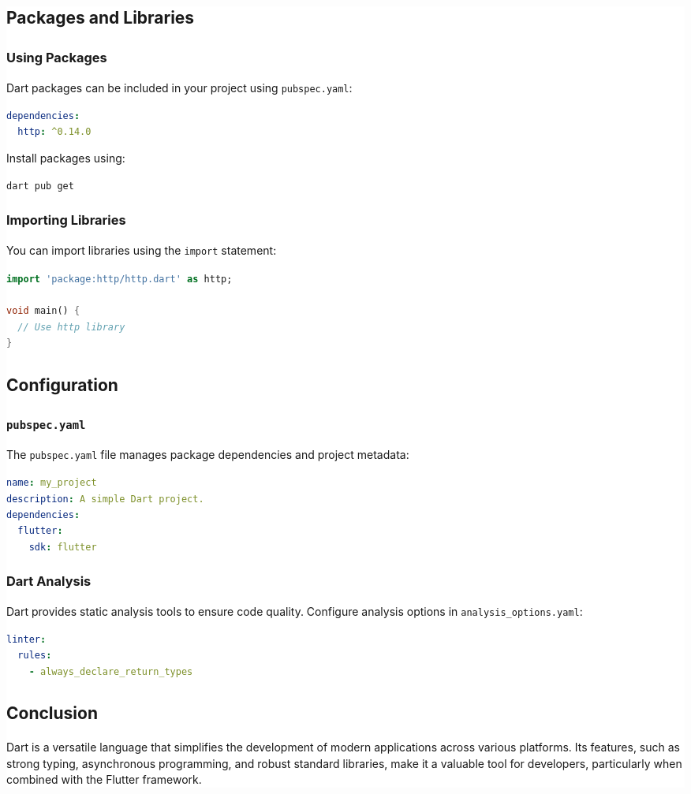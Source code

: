 ## **Packages and Libraries**
### Using Packages
Dart packages can be included in your project using `pubspec.yaml`:

```yaml
dependencies:
  http: ^0.14.0
```

Install packages using:

```bash
dart pub get
```

### Importing Libraries
You can import libraries using the `import` statement:

```dart
import 'package:http/http.dart' as http;

void main() {
  // Use http library
}
```

## **Configuration**
### `pubspec.yaml`
The `pubspec.yaml` file manages package dependencies and project metadata:

```yaml
name: my_project
description: A simple Dart project.
dependencies:
  flutter:
    sdk: flutter
```

### Dart Analysis
Dart provides static analysis tools to ensure code quality. Configure analysis options in `analysis_options.yaml`:

```yaml
linter:
  rules:
    - always_declare_return_types
```

## **Conclusion**
Dart is a versatile language that simplifies the development of modern applications across various platforms. Its features, such as strong typing, asynchronous programming, and robust standard libraries, make it a valuable tool for developers, particularly when combined with the Flutter framework.
